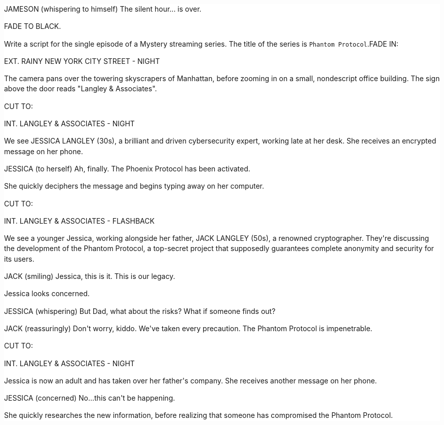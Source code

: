 JAMESON
(whispering to himself)
The silent hour... is over.

FADE TO BLACK.<end>

Write a script for the single episode of a Mystery streaming series. The title of the series is `Phantom Protocol`.<start>FADE IN:

EXT. RAINY NEW YORK CITY STREET - NIGHT

The camera pans over the towering skyscrapers of Manhattan, before zooming in on a small, nondescript office building. The sign above the door reads "Langley & Associates".

CUT TO:

INT. LANGLEY & ASSOCIATES - NIGHT

We see JESSICA LANGLEY (30s), a brilliant and driven cybersecurity expert, working late at her desk. She receives an encrypted message on her phone.

JESSICA
(to herself)
 Ah, finally. The Phoenix Protocol has been activated.

She quickly deciphers the message and begins typing away on her computer.

CUT TO:

INT. LANGLEY & ASSOCIATES - FLASHBACK

We see a younger Jessica, working alongside her father, JACK LANGLEY (50s), a renowned cryptographer. They're discussing the development of the Phantom Protocol, a top-secret project that supposedly guarantees complete anonymity and security for its users.

JACK
(smiling)
Jessica, this is it. This is our legacy.

Jessica looks concerned.

JESSICA
(whispering)
But Dad, what about the risks? What if someone finds out?

JACK
(reassuringly)
Don't worry, kiddo. We've taken every precaution. The Phantom Protocol is impenetrable.

CUT TO:

INT. LANGLEY & ASSOCIATES - NIGHT

Jessica is now an adult and has taken over her father's company. She receives another message on her phone.

JESSICA
(concerned)
No...this can't be happening.

She quickly researches the new information, before realizing that someone has compromised the Phantom Protocol.
